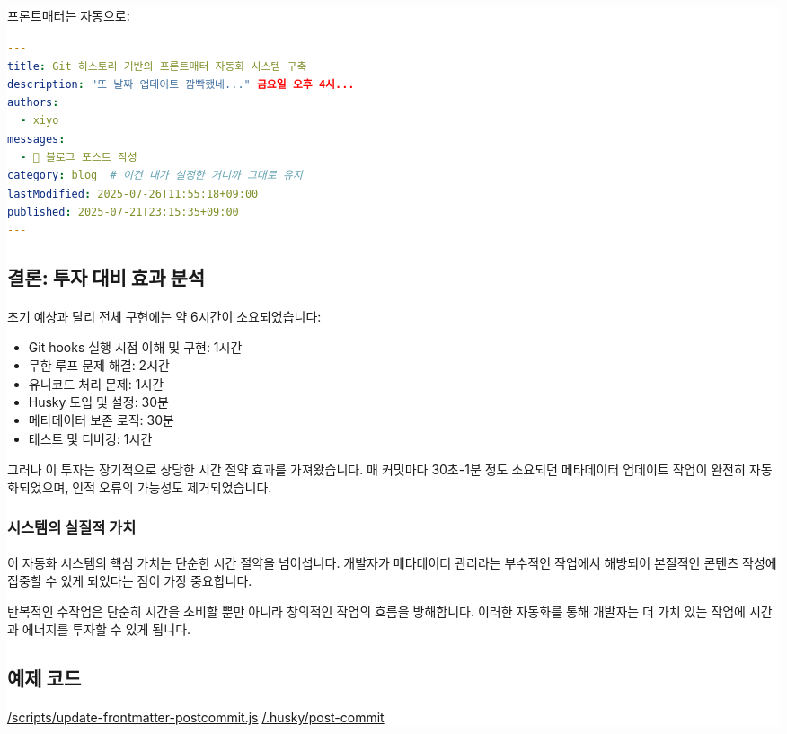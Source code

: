 프론트매터는 자동으로:

```yaml
---
title: Git 히스토리 기반의 프론트매터 자동화 시스템 구축
description: "또 날짜 업데이트 깜빡했네..." 금요일 오후 4시...
authors:
  - xiyo
messages:
  - 📝 블로그 포스트 작성
category: blog  # 이건 내가 설정한 거니까 그대로 유지
lastModified: 2025-07-26T11:55:18+09:00
published: 2025-07-21T23:15:35+09:00
---
```

## 결론: 투자 대비 효과 분석

초기 예상과 달리 전체 구현에는 약 6시간이 소요되었습니다:

- Git hooks 실행 시점 이해 및 구현: 1시간
- 무한 루프 문제 해결: 2시간
- 유니코드 처리 문제: 1시간
- Husky 도입 및 설정: 30분
- 메타데이터 보존 로직: 30분
- 테스트 및 디버깅: 1시간

그러나 이 투자는 장기적으로 상당한 시간 절약 효과를 가져왔습니다. 매 커밋마다 30초-1분 정도 소요되던 메타데이터 업데이트 작업이 완전히 자동화되었으며, 인적 오류의 가능성도 제거되었습니다.

### 시스템의 실질적 가치

이 자동화 시스템의 핵심 가치는 단순한 시간 절약을 넘어섭니다. 개발자가 메타데이터 관리라는 부수적인 작업에서 해방되어 본질적인 콘텐츠 작성에 집중할 수 있게 되었다는 점이 가장 중요합니다.

반복적인 수작업은 단순히 시간을 소비할 뿐만 아니라 창의적인 작업의 흐름을 방해합니다. 이러한 자동화를 통해 개발자는 더 가치 있는 작업에 시간과 에너지를 투자할 수 있게 됩니다.

## 예제 코드

[/scripts/update-frontmatter-postcommit.js](https://github.com/XIYO/xiyo.github.io/blob/main/scripts/update-frontmatter-postcommit.js)
[/.husky/post-commit](https://github.com/XIYO/xiyo.github.io/blob/main/.husky/post-commit)

